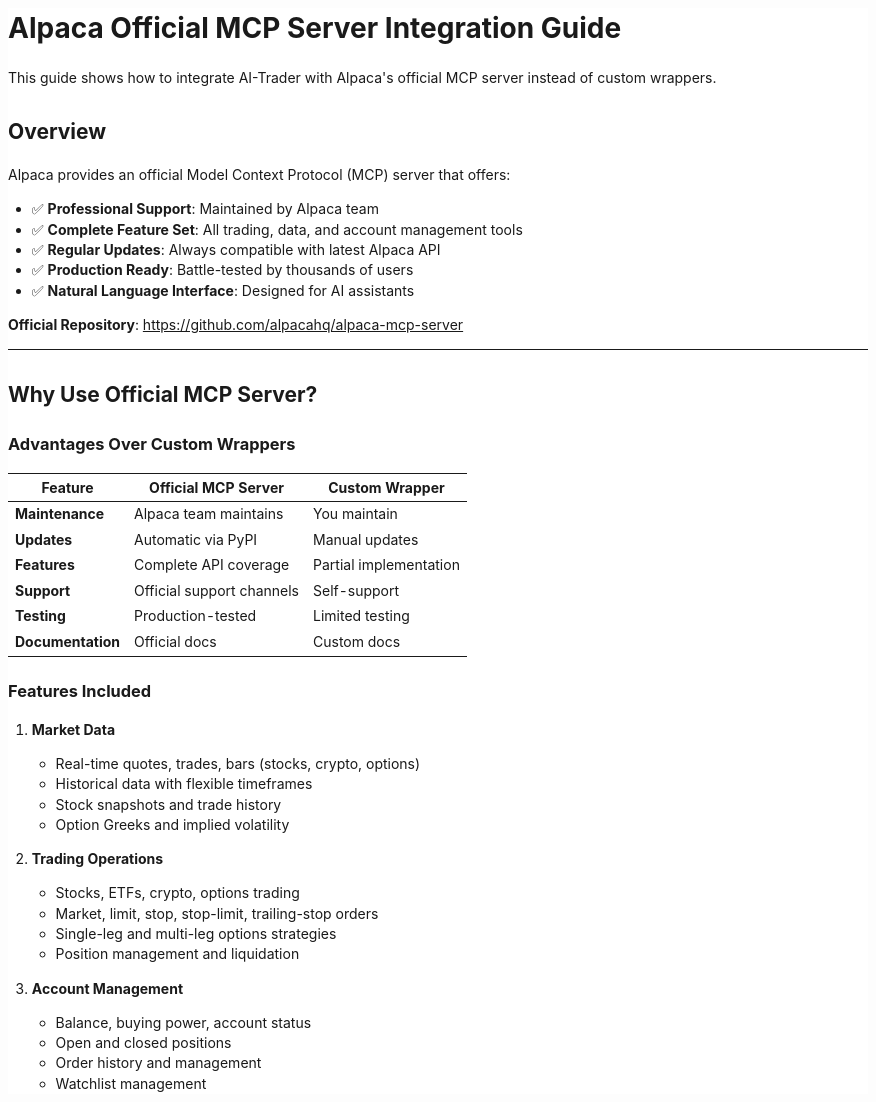 # Alpaca Official MCP Server Integration Guide

This guide shows how to integrate AI-Trader with Alpaca's official MCP server instead of custom wrappers.

## Overview

Alpaca provides an official Model Context Protocol (MCP) server that offers:
- ✅ **Professional Support**: Maintained by Alpaca team
- ✅ **Complete Feature Set**: All trading, data, and account management tools
- ✅ **Regular Updates**: Always compatible with latest Alpaca API
- ✅ **Production Ready**: Battle-tested by thousands of users
- ✅ **Natural Language Interface**: Designed for AI assistants

**Official Repository**: https://github.com/alpacahq/alpaca-mcp-server

---

## Why Use Official MCP Server?

### Advantages Over Custom Wrappers

| Feature | Official MCP Server | Custom Wrapper |
|---------|-------------------|----------------|
| **Maintenance** | Alpaca team maintains | You maintain |
| **Updates** | Automatic via PyPI | Manual updates |
| **Features** | Complete API coverage | Partial implementation |
| **Support** | Official support channels | Self-support |
| **Testing** | Production-tested | Limited testing |
| **Documentation** | Official docs | Custom docs |

### Features Included

1. **Market Data**
   - Real-time quotes, trades, bars (stocks, crypto, options)
   - Historical data with flexible timeframes
   - Stock snapshots and trade history
   - Option Greeks and implied volatility

2. **Trading Operations**
   - Stocks, ETFs, crypto, options trading
   - Market, limit, stop, stop-limit, trailing-stop orders
   - Single-leg and multi-leg options strategies
   - Position management and liquidation

3. **Account Management**
   - Balance, buying power, account status
   - Open and closed positions
   - Order history and management
   - Watchlist management
